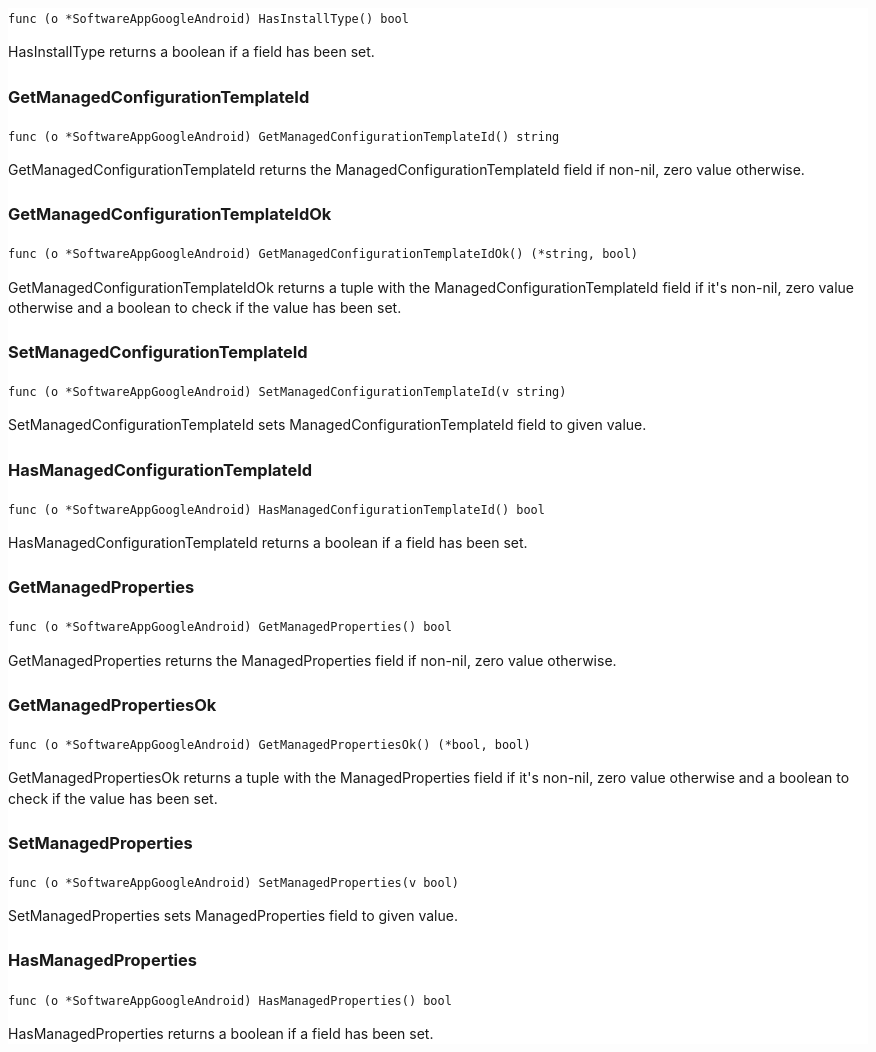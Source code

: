 `func (o *SoftwareAppGoogleAndroid) HasInstallType() bool`

HasInstallType returns a boolean if a field has been set.

### GetManagedConfigurationTemplateId

`func (o *SoftwareAppGoogleAndroid) GetManagedConfigurationTemplateId() string`

GetManagedConfigurationTemplateId returns the ManagedConfigurationTemplateId field if non-nil, zero value otherwise.

### GetManagedConfigurationTemplateIdOk

`func (o *SoftwareAppGoogleAndroid) GetManagedConfigurationTemplateIdOk() (*string, bool)`

GetManagedConfigurationTemplateIdOk returns a tuple with the ManagedConfigurationTemplateId field if it's non-nil, zero value otherwise
and a boolean to check if the value has been set.

### SetManagedConfigurationTemplateId

`func (o *SoftwareAppGoogleAndroid) SetManagedConfigurationTemplateId(v string)`

SetManagedConfigurationTemplateId sets ManagedConfigurationTemplateId field to given value.

### HasManagedConfigurationTemplateId

`func (o *SoftwareAppGoogleAndroid) HasManagedConfigurationTemplateId() bool`

HasManagedConfigurationTemplateId returns a boolean if a field has been set.

### GetManagedProperties

`func (o *SoftwareAppGoogleAndroid) GetManagedProperties() bool`

GetManagedProperties returns the ManagedProperties field if non-nil, zero value otherwise.

### GetManagedPropertiesOk

`func (o *SoftwareAppGoogleAndroid) GetManagedPropertiesOk() (*bool, bool)`

GetManagedPropertiesOk returns a tuple with the ManagedProperties field if it's non-nil, zero value otherwise
and a boolean to check if the value has been set.

### SetManagedProperties

`func (o *SoftwareAppGoogleAndroid) SetManagedProperties(v bool)`

SetManagedProperties sets ManagedProperties field to given value.

### HasManagedProperties

`func (o *SoftwareAppGoogleAndroid) HasManagedProperties() bool`

HasManagedProperties returns a boolean if a field has been set.
